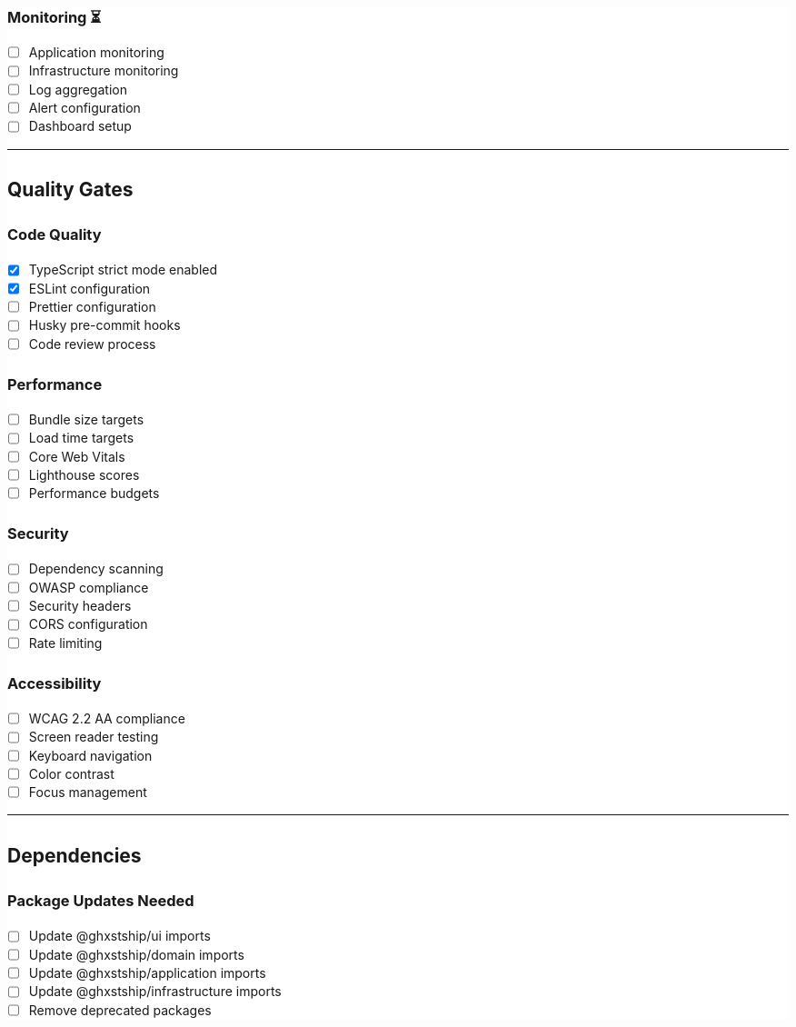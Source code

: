 ### Monitoring ⏳
- [ ] Application monitoring
- [ ] Infrastructure monitoring
- [ ] Log aggregation
- [ ] Alert configuration
- [ ] Dashboard setup

---

## Quality Gates

### Code Quality
- [x] TypeScript strict mode enabled
- [x] ESLint configuration
- [ ] Prettier configuration
- [ ] Husky pre-commit hooks
- [ ] Code review process

### Performance
- [ ] Bundle size targets
- [ ] Load time targets
- [ ] Core Web Vitals
- [ ] Lighthouse scores
- [ ] Performance budgets

### Security
- [ ] Dependency scanning
- [ ] OWASP compliance
- [ ] Security headers
- [ ] CORS configuration
- [ ] Rate limiting

### Accessibility
- [ ] WCAG 2.2 AA compliance
- [ ] Screen reader testing
- [ ] Keyboard navigation
- [ ] Color contrast
- [ ] Focus management

---

## Dependencies

### Package Updates Needed
- [ ] Update @ghxstship/ui imports
- [ ] Update @ghxstship/domain imports
- [ ] Update @ghxstship/application imports
- [ ] Update @ghxstship/infrastructure imports
- [ ] Remove deprecated packages
